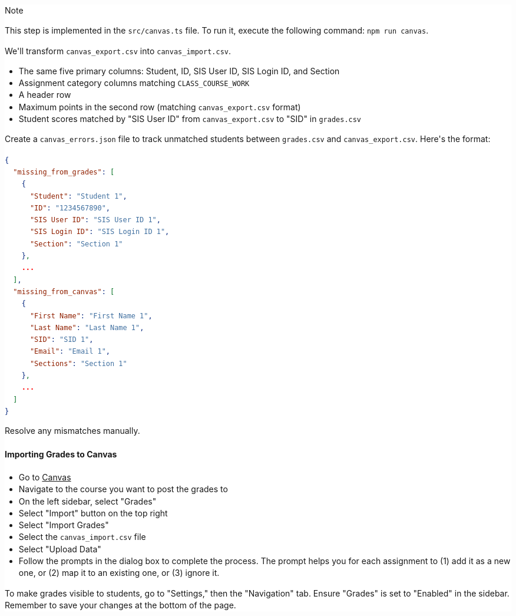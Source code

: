> [!NOTE]
> This step is implemented in the `src/canvas.ts` file. To run it, execute the following command: `npm run canvas`.

We'll transform `canvas_export.csv` into `canvas_import.csv`.

- The same five primary columns: Student, ID, SIS User ID, SIS Login ID, and Section
- Assignment category columns matching `CLASS_COURSE_WORK`
- A header row
- Maximum points in the second row (matching `canvas_export.csv` format)
- Student scores matched by "SIS User ID" from `canvas_export.csv` to "SID" in `grades.csv`

Create a `canvas_errors.json` file to track unmatched students between `grades.csv` and `canvas_export.csv`. Here's the format:

```json
{
  "missing_from_grades": [
    {
      "Student": "Student 1",
      "ID": "1234567890",
      "SIS User ID": "SIS User ID 1",
      "SIS Login ID": "SIS Login ID 1",
      "Section": "Section 1"
    },
    ...
  ],
  "missing_from_canvas": [
    {
      "First Name": "First Name 1",
      "Last Name": "Last Name 1",
      "SID": "SID 1",
      "Email": "Email 1",
      "Sections": "Section 1"
    },
    ...
  ]
}
```

Resolve any mismatches manually.

#### Importing Grades to Canvas

- Go to [Canvas](https://jhu.instructure.com/courses)
- Navigate to the course you want to post the grades to
- On the left sidebar, select "Grades"
- Select "Import" button on the top right
- Select "Import Grades"
- Select the `canvas_import.csv` file
- Select "Upload Data"
- Follow the prompts in the dialog box to complete the process. The prompt helps you for each assignment to (1) add it as a new one, or (2) map it to an existing one, or (3) ignore it.

To make grades visible to students, go to "Settings," then the "Navigation" tab. Ensure "Grades" is set to "Enabled" in the sidebar. Remember to save your changes at the bottom of the page.
